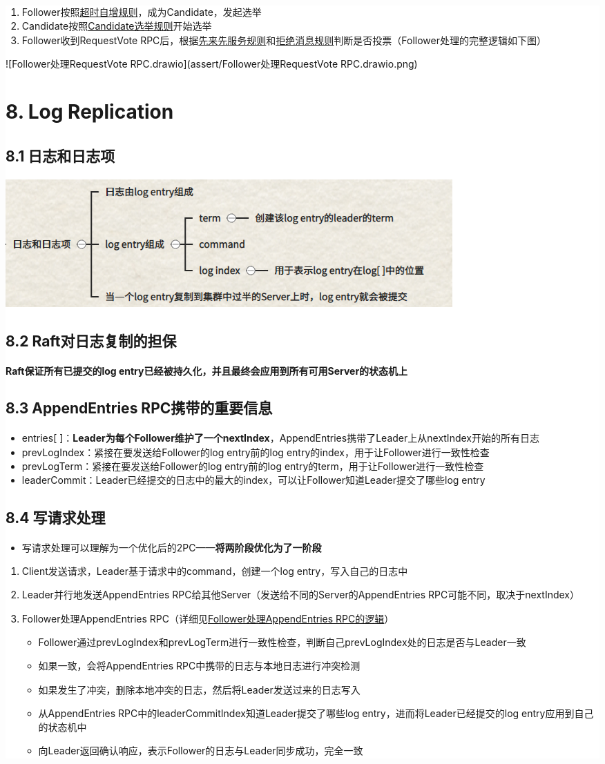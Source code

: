 1. Follower按照[超时自增规则](#rule6.3.4.1)，成为Candidate，发起选举
2. Candidate按照[Candidate选举规则](#rule6.3.5)开始选举
3. Follower收到RequestVote RPC后，根据[先来先服务规则](#rule6.3.4.2)和[拒绝消息规则](#rule6.3.3)判断是否投票（Follower处理的完整逻辑如下图）

![Follower处理RequestVote RPC.drawio](assert/Follower处理RequestVote RPC.drawio.png)

# <span id="LogReplication">8. Log Replication</span>

## 8.1 日志和日志项

![27](assert/27.png)

## 8.2 Raft对日志复制的担保

**Raft保证所有已提交的log entry已经被持久化，并且最终会应用到所有可用Server的状态机上**

## 8.3 AppendEntries RPC携带的重要信息

* entries[ ]：**Leader为每个Follower维护了一个nextIndex**，AppendEntries携带了Leader上从nextIndex开始的所有日志
* prevLogIndex：紧接在要发送给Follower的log entry前的log entry的index，用于让Follower进行一致性检查
* prevLogTerm：紧接在要发送给Follower的log entry前的log entry的term，用于让Follower进行一致性检查
* leaderCommit：Leader已经提交的日志中的最大的index，可以让Follower知道Leader提交了哪些log entry

## 8.4 写请求处理

* 写请求处理可以理解为一个优化后的2PC——**将两阶段优化为了一阶段**
1. Client发送请求，Leader基于请求中的command，创建一个log entry，写入自己的日志中

2. Leader并行地发送AppendEntries RPC给其他Server（发送给不同的Server的AppendEntries RPC可能不同，取决于nextIndex）

3. Follower处理AppendEntries RPC（详细见[Follower处理AppendEntries RPC的逻辑](#6.2.2.2)）
   
   * Follower通过prevLogIndex和prevLogTerm进行一致性检查，判断自己prevLogIndex处的日志是否与Leader一致
   
   * 如果一致，会将AppendEntries RPC中携带的日志与本地日志进行冲突检测
   
   * 如果发生了冲突，删除本地冲突的日志，然后将Leader发送过来的日志写入
   
   * 从AppendEntries RPC中的leaderCommitIndex知道Leader提交了哪些log entry，进而将Leader已经提交的log entry应用到自己的状态机中
   
   * 向Leader返回确认响应，表示Follower的日志与Leader同步成功，完全一致
